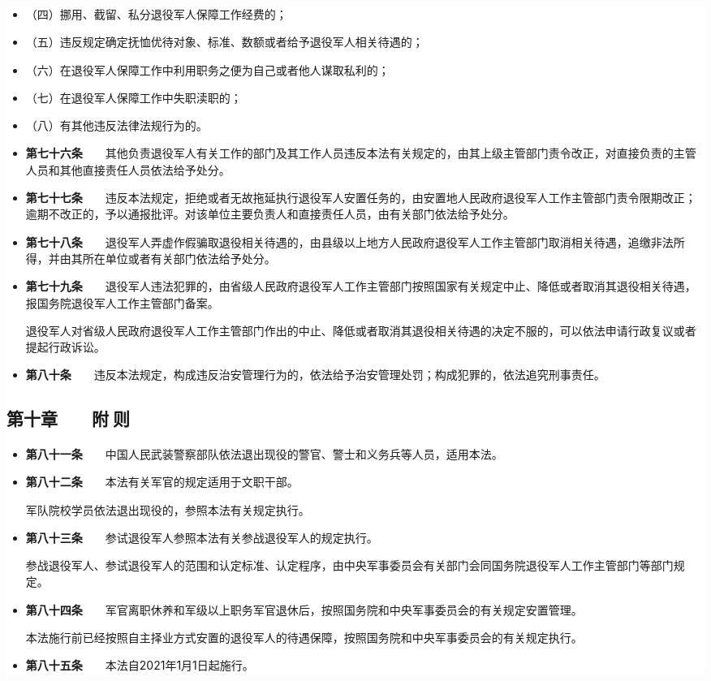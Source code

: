   - （四）挪用、截留、私分退役军人保障工作经费的；

  - （五）违反规定确定抚恤优待对象、标准、数额或者给予退役军人相关待遇的；

  - （六）在退役军人保障工作中利用职务之便为自己或者他人谋取私利的；

  - （七）在退役军人保障工作中失职渎职的；

  - （八）有其他违反法律法规行为的。

- **第七十六条**　　其他负责退役军人有关工作的部门及其工作人员违反本法有关规定的，由其上级主管部门责令改正，对直接负责的主管人员和其他直接责任人员依法给予处分。

- **第七十七条**　　违反本法规定，拒绝或者无故拖延执行退役军人安置任务的，由安置地人民政府退役军人工作主管部门责令限期改正；逾期不改正的，予以通报批评。对该单位主要负责人和直接责任人员，由有关部门依法给予处分。

- **第七十八条**　　退役军人弄虚作假骗取退役相关待遇的，由县级以上地方人民政府退役军人工作主管部门取消相关待遇，追缴非法所得，并由其所在单位或者有关部门依法给予处分。

- **第七十九条**　　退役军人违法犯罪的，由省级人民政府退役军人工作主管部门按照国家有关规定中止、降低或者取消其退役相关待遇，报国务院退役军人工作主管部门备案。

  退役军人对省级人民政府退役军人工作主管部门作出的中止、降低或者取消其退役相关待遇的决定不服的，可以依法申请行政复议或者提起行政诉讼。

- **第八十条**　　违反本法规定，构成违反治安管理行为的，依法给予治安管理处罚；构成犯罪的，依法追究刑事责任。

## 第十章　　附  则

- **第八十一条**　　中国人民武装警察部队依法退出现役的警官、警士和义务兵等人员，适用本法。

- **第八十二条**　　本法有关军官的规定适用于文职干部。

  军队院校学员依法退出现役的，参照本法有关规定执行。

- **第八十三条**　　参试退役军人参照本法有关参战退役军人的规定执行。

  参战退役军人、参试退役军人的范围和认定标准、认定程序，由中央军事委员会有关部门会同国务院退役军人工作主管部门等部门规定。

- **第八十四条**　　军官离职休养和军级以上职务军官退休后，按照国务院和中央军事委员会的有关规定安置管理。

  本法施行前已经按照自主择业方式安置的退役军人的待遇保障，按照国务院和中央军事委员会的有关规定执行。

- **第八十五条**　　本法自2021年1月1日起施行。
